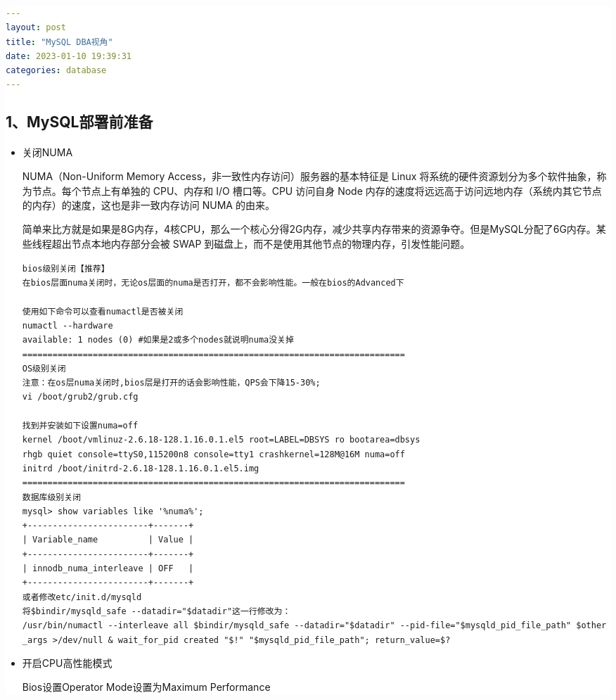 ```yaml
---
layout: post
title: "MySQL DBA视角"
date: 2023-01-10 19:39:31
categories: database
---
```


## 1、MySQL部署前准备

- 关闭NUMA

  NUMA（Non-Uniform Memory Access，非一致性内存访问）服务器的基本特征是 Linux 将系统的硬件资源划分为多个软件抽象，称为节点。每个节点上有单独的 CPU、内存和 I/O 槽口等。CPU 访问自身 Node 内存的速度将远远高于访问远地内存（系统内其它节点的内存）的速度，这也是非一致内存访问 NUMA 的由来。

  简单来比方就是如果是8G内存，4核CPU，那么一个核心分得2G内存，减少共享内存带来的资源争夺。但是MySQL分配了6G内存。某些线程超出节点本地内存部分会被 SWAP 到磁盘上，而不是使用其他节点的物理内存，引发性能问题。

  ```
  bios级别关闭【推荐】
  在bios层面numa关闭时，无论os层面的numa是否打开，都不会影响性能。一般在bios的Advanced下
  
  使用如下命令可以查看numactl是否被关闭
  numactl --hardware
  available: 1 nodes (0) #如果是2或多个nodes就说明numa没关掉
  ============================================================================
  OS级别关闭
  注意：在os层numa关闭时,bios层是打开的话会影响性能，QPS会下降15-30%;
  vi /boot/grub2/grub.cfg
  
  找到并安装如下设置numa=off
  kernel /boot/vmlinuz-2.6.18-128.1.16.0.1.el5 root=LABEL=DBSYS ro bootarea=dbsys
  rhgb quiet console=ttyS0,115200n8 console=tty1 crashkernel=128M@16M numa=off
  initrd /boot/initrd-2.6.18-128.1.16.0.1.el5.img
  ============================================================================
  数据库级别关闭
  mysql> show variables like '%numa%';
  +------------------------+-------+
  | Variable_name          | Value |
  +------------------------+-------+
  | innodb_numa_interleave | OFF   |
  +------------------------+-------+
  或者修改etc/init.d/mysqld
  将$bindir/mysqld_safe --datadir="$datadir"这一行修改为：
  /usr/bin/numactl --interleave all $bindir/mysqld_safe --datadir="$datadir" --pid-file="$mysqld_pid_file_path" $other_args >/dev/null & wait_for_pid created "$!" "$mysqld_pid_file_path"; return_value=$?
  ```

- 开启CPU高性能模式

  Bios设置Operator Mode设置为Maximum Performance
